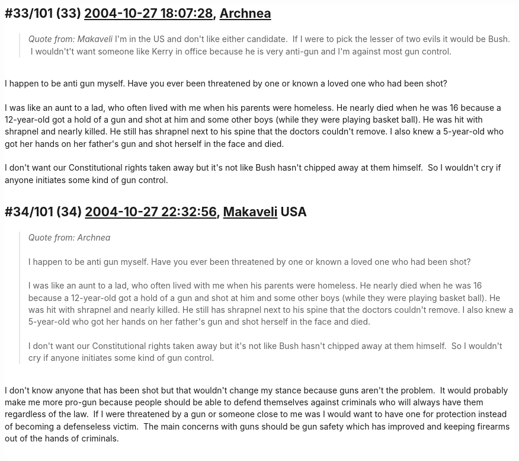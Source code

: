 ## \#33/101 (33) [2004-10-27 18:07:28](https://www.astralpulse.com/forums/index.php?msg=131538), [Archnea](https://www.astralpulse.com/forums/profile/?u=7150)  ##
<section>
<blockquote class="bbc_standard_quote">
 <cite>
  Quote from: Makaveli
 </cite>
 I'm in the US and don't like either candidate.  If I were to pick the lesser of two evils it would be Bush.  I wouldn't't want someone like Kerry in office because he is very anti-gun and I'm against most gun control.
</blockquote>
<br>
I happen to be anti gun myself. Have you ever been threatened by one or known a loved one who had been shot?
<br>
<br>
I was like an aunt to a lad, who often lived with me when his parents were homeless. He nearly died when he was 16 because a 12-year-old got a hold of a gun and shot at him and some other boys (while they were playing basket ball). He was hit with shrapnel and nearly killed. He still has shrapnel next to his spine that the doctors couldn't remove. I also knew a 5-year-old who got her hands on her father's gun and shot herself in the face and died.
<br>
<br>
I don't want our Constitutional rights taken away but it's not like Bush hasn't chipped away at them himself.  So I wouldn't cry if anyone initiates some kind of gun control.
</section>

## \#34/101 (34) [2004-10-27 22:32:56](https://www.astralpulse.com/forums/index.php?msg=131566), [Makaveli](https://www.astralpulse.com/forums/profile/?u=1974) USA ##
<section>
<blockquote class="bbc_standard_quote">
 <cite>
  Quote from: Archnea
 </cite>
 <br>
 <br>
 I happen to be anti gun myself. Have you ever been threatened by one or known a loved one who had been shot?
 <br>
 <br>
 I was like an aunt to a lad, who often lived with me when his parents were homeless. He nearly died when he was 16 because a 12-year-old got a hold of a gun and shot at him and some other boys (while they were playing basket ball). He was hit with shrapnel and nearly killed. He still has shrapnel next to his spine that the doctors couldn't remove. I also knew a 5-year-old who got her hands on her father's gun and shot herself in the face and died.
 <br>
 <br>
 I don't want our Constitutional rights taken away but it's not like Bush hasn't chipped away at them himself.  So I wouldn't cry if anyone initiates some kind of gun control.
</blockquote>
<br>
I don't know anyone that has been shot but that wouldn't change my stance because guns aren't the problem.  It would probably make me more pro-gun because people should be able to defend themselves against criminals who will always have them regardless of the law.  If I were threatened by a gun or someone close to me was I would want to have one for protection instead of becoming a defenseless victim.  The main concerns with guns should be gun safety which has improved and keeping firearms out of the hands of criminals.
<br>
<br>
